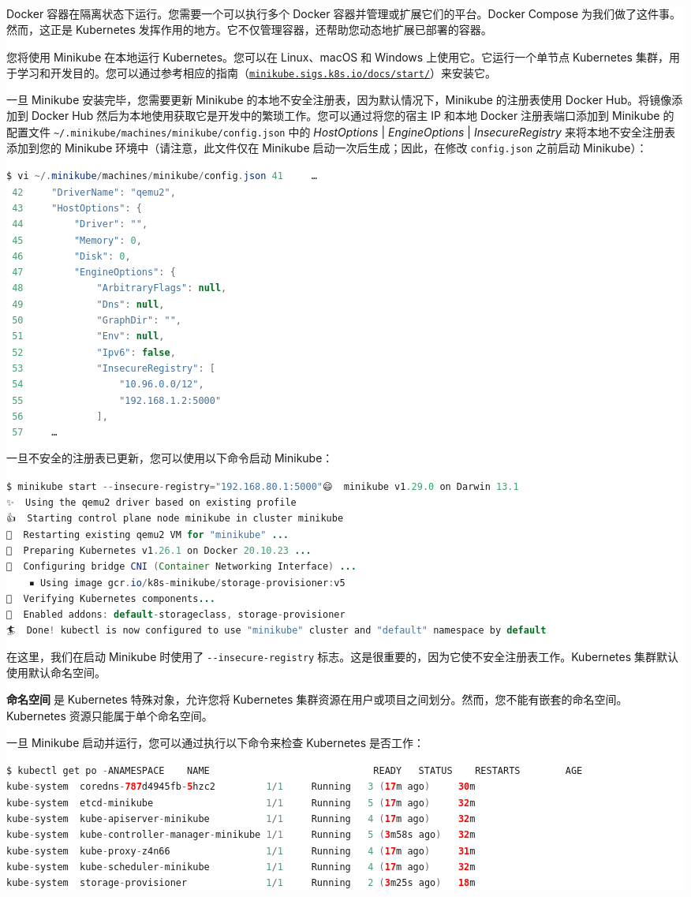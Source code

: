 Docker 容器在隔离状态下运行。您需要一个可以执行多个 Docker 容器并管理或扩展它们的平台。Docker Compose 为我们做了这件事。然而，这正是 Kubernetes 发挥作用的地方。它不仅管理容器，还帮助您动态地扩展已部署的容器。

您将使用 Minikube 在本地运行 Kubernetes。您可以在 Linux、macOS 和 Windows 上使用它。它运行一个单节点 Kubernetes 集群，用于学习和开发目的。您可以通过参考相应的指南（[`minikube.sigs.k8s.io/docs/start/`](https://minikube.sigs.k8s.io/docs/start/)）来安装它。

一旦 Minikube 安装完毕，您需要更新 Minikube 的本地不安全注册表，因为默认情况下，Minikube 的注册表使用 Docker Hub。将镜像添加到 Docker Hub 然后为本地使用获取它是开发中的繁琐工作。您可以通过将您的宿主 IP 和本地 Docker 注册表端口添加到 Minikube 的配置文件 `~/.minikube/machines/minikube/config.json` 中的 *HostOptions* | *EngineOptions* | *InsecureRegistry* 来将本地不安全注册表添加到您的 Minikube 环境中（请注意，此文件仅在 Minikube 启动一次后生成；因此，在修改 `config.json` 之前启动 Minikube）：

```java
$ vi ~/.minikube/machines/minikube/config.json 41     …
 42     "DriverName": "qemu2",
 43     "HostOptions": {
 44         "Driver": "",
 45         "Memory": 0,
 46         "Disk": 0,
 47         "EngineOptions": {
 48             "ArbitraryFlags": null,
 49             "Dns": null,
 50             "GraphDir": "",
 51             "Env": null,
 52             "Ipv6": false,
 53             "InsecureRegistry": [
 54                 "10.96.0.0/12",
 55                 "192.168.1.2:5000"
 56             ],
 57     …
```

一旦不安全的注册表已更新，您可以使用以下命令启动 Minikube：

```java
$ minikube start --insecure-registry="192.168.80.1:5000"😄  minikube v1.29.0 on Darwin 13.1
✨  Using the qemu2 driver based on existing profile
👍  Starting control plane node minikube in cluster minikube
🔄  Restarting existing qemu2 VM for "minikube" ...
🐳  Preparing Kubernetes v1.26.1 on Docker 20.10.23 ...
🔗  Configuring bridge CNI (Container Networking Interface) ...
    ▪ Using image gcr.io/k8s-minikube/storage-provisioner:v5
🔎  Verifying Kubernetes components...
🌟  Enabled addons: default-storageclass, storage-provisioner
🏄  Done! kubectl is now configured to use "minikube" cluster and "default" namespace by default
```

在这里，我们在启动 Minikube 时使用了 `--insecure-registry` 标志。这是很重要的，因为它使不安全注册表工作。Kubernetes 集群默认使用默认命名空间。

**命名空间** 是 Kubernetes 特殊对象，允许您将 Kubernetes 集群资源在用户或项目之间划分。然而，您不能有嵌套的命名空间。Kubernetes 资源只能属于单个命名空间。

一旦 Minikube 启动并运行，您可以通过执行以下命令来检查 Kubernetes 是否工作：

```java
$ kubectl get po -ANAMESPACE    NAME                             READY   STATUS    RESTARTS        AGE
kube-system  coredns-787d4945fb-5hzc2         1/1     Running   3 (17m ago)     30m
kube-system  etcd-minikube                    1/1     Running   5 (17m ago)     32m
kube-system  kube-apiserver-minikube          1/1     Running   4 (17m ago)     32m
kube-system  kube-controller-manager-minikube 1/1     Running   5 (3m58s ago)   32m
kube-system  kube-proxy-z4n66                 1/1     Running   4 (17m ago)     31m
kube-system  kube-scheduler-minikube          1/1     Running   4 (17m ago)     32m
kube-system  storage-provisioner              1/1     Running   2 (3m25s ago)   18m
```

